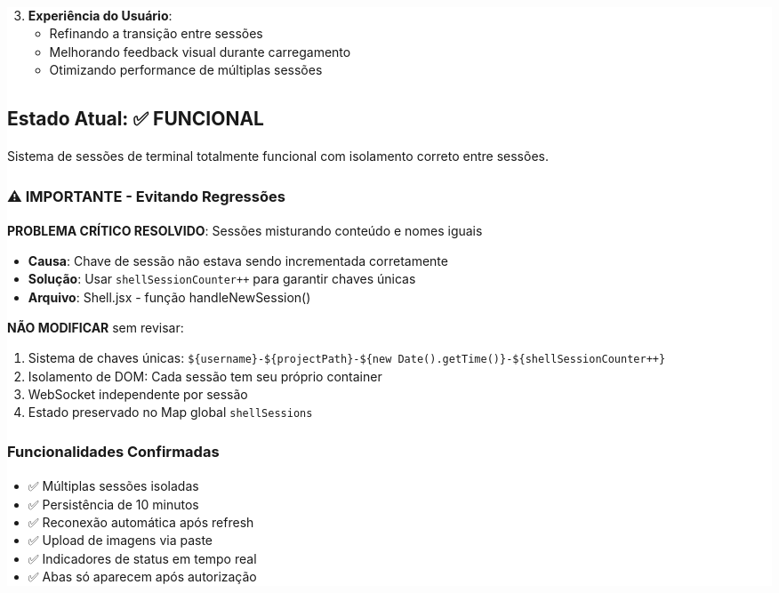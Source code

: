 3. **Experiência do Usuário**:
   - Refinando a transição entre sessões
   - Melhorando feedback visual durante carregamento
   - Otimizando performance de múltiplas sessões

## Estado Atual: ✅ FUNCIONAL

Sistema de sessões de terminal totalmente funcional com isolamento correto entre sessões.

### ⚠️ IMPORTANTE - Evitando Regressões

**PROBLEMA CRÍTICO RESOLVIDO**: Sessões misturando conteúdo e nomes iguais
- **Causa**: Chave de sessão não estava sendo incrementada corretamente
- **Solução**: Usar `shellSessionCounter++` para garantir chaves únicas
- **Arquivo**: Shell.jsx - função handleNewSession()

**NÃO MODIFICAR** sem revisar:
1. Sistema de chaves únicas: `${username}-${projectPath}-${new Date().getTime()}-${shellSessionCounter++}`
2. Isolamento de DOM: Cada sessão tem seu próprio container
3. WebSocket independente por sessão
4. Estado preservado no Map global `shellSessions`

### Funcionalidades Confirmadas
- ✅ Múltiplas sessões isoladas
- ✅ Persistência de 10 minutos
- ✅ Reconexão automática após refresh
- ✅ Upload de imagens via paste
- ✅ Indicadores de status em tempo real
- ✅ Abas só aparecem após autorização
